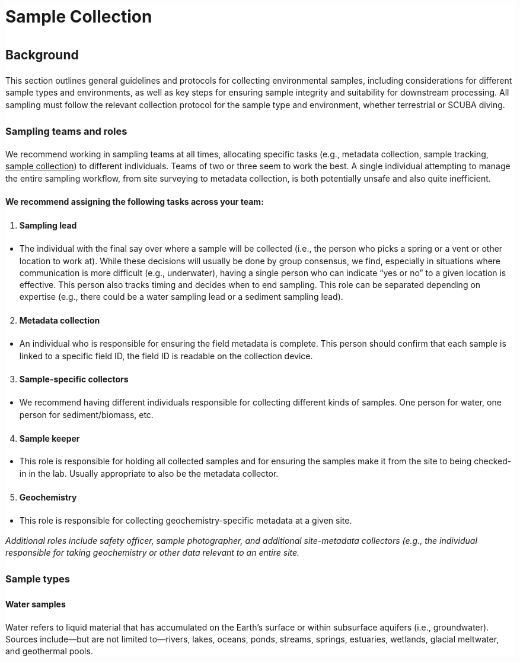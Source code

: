 # Sample Collection

## Background
This section outlines general guidelines and protocols for collecting environmental samples, including considerations for different sample types and environments, as well as key steps for ensuring sample integrity and suitability for downstream processing. All sampling must follow the relevant collection protocol for the sample type and environment, whether terrestrial or SCUBA diving.

### Sampling teams and roles
We recommend working in sampling teams at all times, allocating specific tasks (e.g., metadata  collection, sample tracking, [sample collection](06-sample-collection.md)) to different individuals. Teams of two or three seem to work the best. A single individual attempting to manage the entire sampling workflow, from site surveying to metadata collection, is both potentially unsafe and also quite inefficient.

#### We recommend assigning the following tasks across your team:
1. #### Sampling lead
  - The individual with the final say over where a sample will be collected (i.e., the person who picks a spring or a vent or other location to work at). While these decisions will usually be done by group consensus, we find, especially in situations where communication is more difficult (e.g., underwater), having a single person who can indicate “yes or no” to a given location is effective. This person also tracks timing and decides when to end sampling. This role can be separated depending on expertise (e.g., there could be a water sampling lead or a sediment sampling lead).

2. #### Metadata collection
  - An individual who is responsible for ensuring the field metadata is complete. This person should confirm that each sample is linked to a specific field ID, the field ID is readable on the collection device.

3. #### Sample-specific collectors
  - We recommend having different individuals responsible for collecting different kinds of samples. One person for water, one person for sediment/biomass, etc.

4. #### Sample keeper
  - This role is responsible for holding all collected samples and for ensuring the samples make it from the site to being checked-in in the lab. Usually appropriate to also be the metadata collector.

5. #### Geochemistry
  - This role is responsible for collecting geochemistry-specific metadata at a given site.

*Additional roles include safety officer, sample photographer, and additional site-metadata collectors (e.g., the individual responsible for taking geochemistry or other data relevant to an entire site.*

### Sample types

#### Water samples
Water refers to liquid material that has accumulated on the Earth’s surface or within subsurface aquifers (i.e., groundwater). Sources include—but are not limited to—rivers, lakes, oceans, ponds, streams, springs, estuaries, wetlands, glacial meltwater, and geothermal pools.
